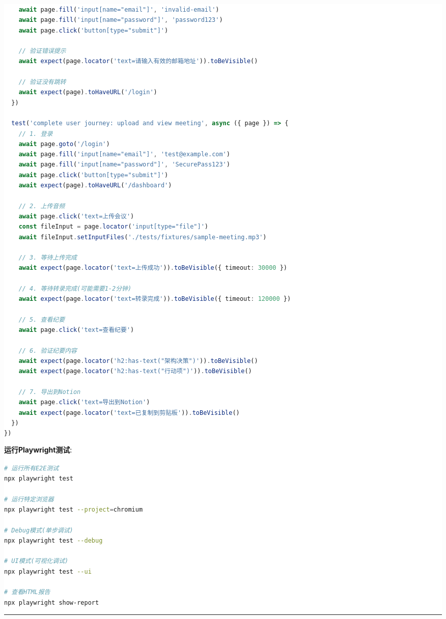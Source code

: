 ```typescript
    await page.fill('input[name="email"]', 'invalid-email')
    await page.fill('input[name="password"]', 'password123')
    await page.click('button[type="submit"]')

    // 验证错误提示
    await expect(page.locator('text=请输入有效的邮箱地址')).toBeVisible()

    // 验证没有跳转
    await expect(page).toHaveURL('/login')
  })

  test('complete user journey: upload and view meeting', async ({ page }) => {
    // 1. 登录
    await page.goto('/login')
    await page.fill('input[name="email"]', 'test@example.com')
    await page.fill('input[name="password"]', 'SecurePass123')
    await page.click('button[type="submit"]')
    await expect(page).toHaveURL('/dashboard')

    // 2. 上传音频
    await page.click('text=上传会议')
    const fileInput = page.locator('input[type="file"]')
    await fileInput.setInputFiles('./tests/fixtures/sample-meeting.mp3')

    // 3. 等待上传完成
    await expect(page.locator('text=上传成功')).toBeVisible({ timeout: 30000 })

    // 4. 等待转录完成(可能需要1-2分钟)
    await expect(page.locator('text=转录完成')).toBeVisible({ timeout: 120000 })

    // 5. 查看纪要
    await page.click('text=查看纪要')

    // 6. 验证纪要内容
    await expect(page.locator('h2:has-text("架构决策")')).toBeVisible()
    await expect(page.locator('h2:has-text("行动项")')).toBeVisible()

    // 7. 导出到Notion
    await page.click('text=导出到Notion')
    await expect(page.locator('text=已复制到剪贴板')).toBeVisible()
  })
})
```

**运行Playwright测试**:
```bash
# 运行所有E2E测试
npx playwright test

# 运行特定浏览器
npx playwright test --project=chromium

# Debug模式(单步调试)
npx playwright test --debug

# UI模式(可视化调试)
npx playwright test --ui

# 查看HTML报告
npx playwright show-report
```

---